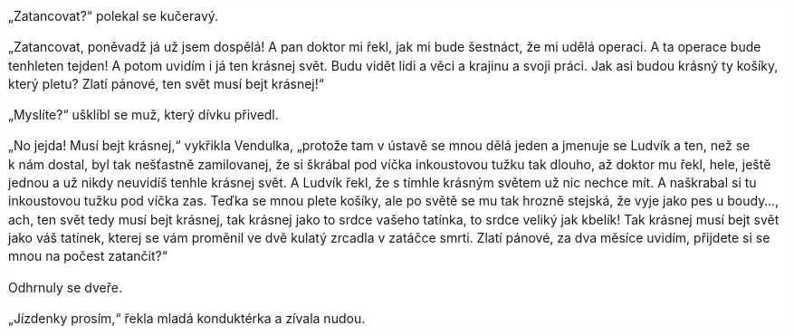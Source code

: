 „Zatancovat?“ polekal se kučeravý.

„Zatancovat, poněvadž já už jsem dospělá! A pan doktor mi řekl, jak mi bude šestnáct, že mi udělá operaci. A ta operace bude tenhleten tejden! A potom uvidím i já ten krásnej svět. Budu vidět lidi a věci a krajinu a svoji práci. Jak asi budou krásný ty košíky, který pletu? Zlatí pánové, ten svět musí bejt krásnej!“

„Myslíte?“ ušklíbl se muž, který dívku přivedl.

„No jejda! Musí bejt krásnej,“ vykřikla Vendulka, „protože tam v ústavě se mnou dělá jeden a jmenuje se Ludvík a ten, než se k nám dostal, byl tak nešťastně zamilovanej, že si škrábal pod víčka inkoustovou tužku tak dlouho, až doktor mu řekl, hele, ještě jednou a už nikdy neuvidíš tenhle krásnej svět. A Ludvík řekl, že s tímhle krásným světem už nic nechce mít. A naškrabal si tu inkoustovou tužku pod víčka zas. Teďka se mnou plete košíky, ale po světě se mu tak hrozně stejská, že vyje jako pes u boudy…, ach, ten svět tedy musí bejt krásnej, tak krásnej jako to srdce vašeho tatínka, to srdce veliký jak kbelík! Tak krásnej musí bejt svět jako váš tatínek, kterej se vám proměnil ve dvě kulatý zrcadla v zatáčce smrti. Zlatí pánové, za dva měsíce uvidím, přijdete si se mnou na počest zatančit?“

Odhrnuly se dveře.

„Jízdenky prosím,“ řekla mladá konduktérka a zívala nudou.

</section>

